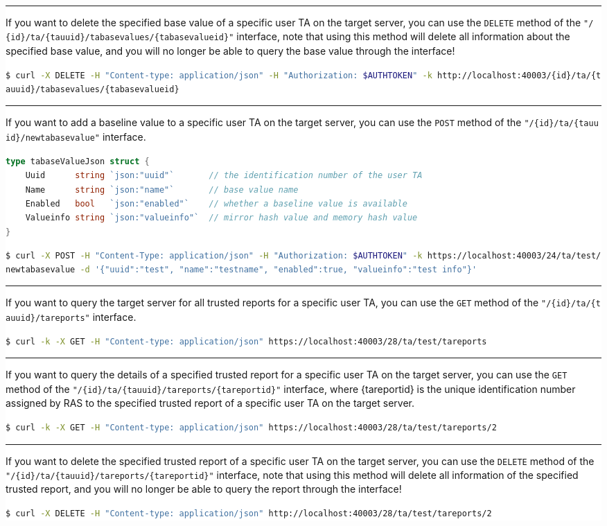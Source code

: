 ***
If you want to delete the specified base value of a specific user TA on the target server, you can use the `DELETE` method of the `"/{id}/ta/{tauuid}/tabasevalues/{tabasevalueid}"` interface, note that using this method will delete all information about the specified base value, and you will no longer be able to query the base value through the interface!

```bash
$ curl -X DELETE -H "Content-type: application/json" -H "Authorization: $AUTHTOKEN" -k http://localhost:40003/{id}/ta/{tauuid}/tabasevalues/{tabasevalueid}
```

***
If you want to add a baseline value to a specific user TA on the target server, you can use the `POST` method of the `"/{id}/ta/{tauuid}/newtabasevalue"` interface.

```go
type tabaseValueJson struct {
    Uuid      string `json:"uuid"`       // the identification number of the user TA
    Name      string `json:"name"`       // base value name
    Enabled   bool   `json:"enabled"`    // whether a baseline value is available
    Valueinfo string `json:"valueinfo"`  // mirror hash value and memory hash value
}
```

```bash
$ curl -X POST -H "Content-Type: application/json" -H "Authorization: $AUTHTOKEN" -k https://localhost:40003/24/ta/test/newtabasevalue -d '{"uuid":"test", "name":"testname", "enabled":true, "valueinfo":"test info"}'
```

***
If you want to query the target server for all trusted reports for a specific user TA, you can use the `GET` method of the `"/{id}/ta/{tauuid}/tareports"` interface.

```bash
$ curl -k -X GET -H "Content-type: application/json" https://localhost:40003/28/ta/test/tareports
```

***
If you want to query the details of a specified trusted report for a specific user TA on the target server, you can use the `GET` method of the `"/{id}/ta/{tauuid}/tareports/{tareportid}"` interface, where {tareportid} is the unique identification number assigned by RAS to the specified trusted report of a specific user TA on the target server.

```bash
$ curl -k -X GET -H "Content-type: application/json" https://localhost:40003/28/ta/test/tareports/2
```

***
If you want to delete the specified trusted report of a specific user TA on the target server, you can use the `DELETE` method of the `"/{id}/ta/{tauuid}/tareports/{tareportid}"` interface, note that using this method will delete all information of the specified trusted report, and you will no longer be able to query the report through the interface!

```bash
$ curl -X DELETE -H "Content-type: application/json" http://localhost:40003/28/ta/test/tareports/2
```

